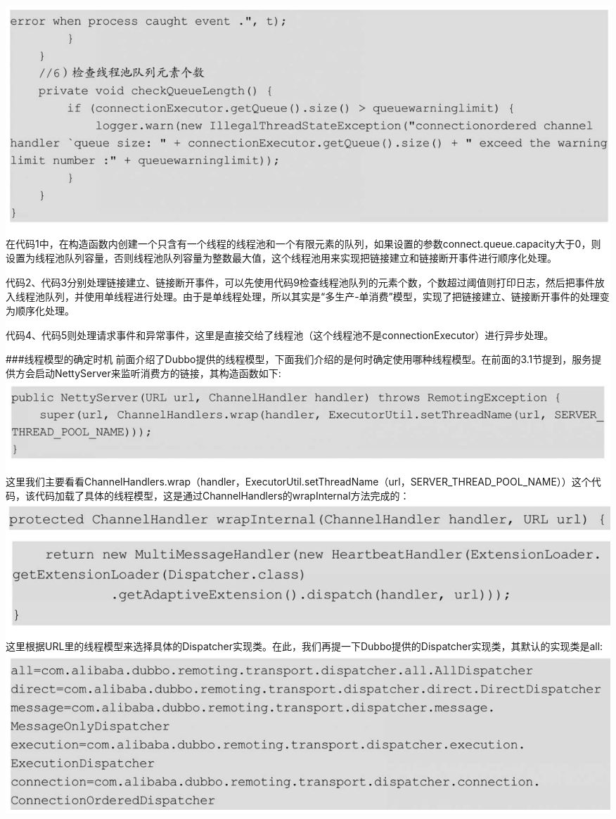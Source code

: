 ![img.png](img/img5/img_17.png)


在代码1中，在构造函数内创建一个只含有一个线程的线程池和一个有限元素的队列，如果设置的参数connect.queue.capacity大于0，则设置为线程池队列容量，否则线程池队列容量为整数最大值，这个线程池用来实现把链接建立和链接断开事件进行顺序化处理。

代码2、代码3分别处理链接建立、链接断开事件，可以先使用代码9检查线程池队列的元素个数，个数超过阈值则打印日志，然后把事件放入线程池队列，并使用单线程进行处理。由于是单线程处理，所以其实是“多生产-单消费”模型，实现了把链接建立、链接断开事件的处理变为顺序化处理。

代码4、代码5则处理请求事件和异常事件，这里是直接交给了线程池（这个线程池不是connectionExecutor）进行异步处理。

###线程模型的确定时机
前面介绍了Dubbo提供的线程模型，下面我们介绍的是何时确定使用哪种线程模型。在前面的3.1节提到，服务提供方会启动NettyServer来监听消费方的链接，其构造函数如下:
![img.png](img/img5/img_18.png)

这里我们主要看看ChannelHandlers.wrap（handler，ExecutorUtil.setThreadName（url，SERVER_THREAD_POOL_NAME））这个代码，该代码加载了具体的线程模型，这是通过ChannelHandlers的wrapInternal方法完成的：
![img.png](img/img5/img_19.png)
![img.png](img/img5/img_20.png)

这里根据URL里的线程模型来选择具体的Dispatcher实现类。在此，我们再提一下Dubbo提供的Dispatcher实现类，其默认的实现类是all:
![img.png](img/img5/img_21.png)
